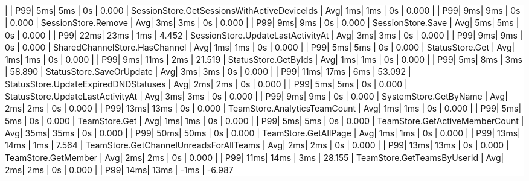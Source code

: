 | |  P99| 5ms| 5ms | 0s | 0.000
| SessionStore.GetSessionsWithActiveDeviceIds |  Avg| 1ms| 1ms | 0s | 0.000
| |  P99| 9ms| 9ms | 0s | 0.000
| SessionStore.Remove |  Avg| 3ms| 3ms | 0s | 0.000
| |  P99| 9ms| 9ms | 0s | 0.000
| SessionStore.Save |  Avg| 5ms| 5ms | 0s | 0.000
| |  P99| 22ms| 23ms | 1ms | 4.452
| SessionStore.UpdateLastActivityAt |  Avg| 3ms| 3ms | 0s | 0.000
| |  P99| 9ms| 9ms | 0s | 0.000
| SharedChannelStore.HasChannel |  Avg| 1ms| 1ms | 0s | 0.000
| |  P99| 5ms| 5ms | 0s | 0.000
| StatusStore.Get |  Avg| 1ms| 1ms | 0s | 0.000
| |  P99| 9ms| 11ms | 2ms | 21.519
| StatusStore.GetByIds |  Avg| 1ms| 1ms | 0s | 0.000
| |  P99| 5ms| 8ms | 3ms | 58.890
| StatusStore.SaveOrUpdate |  Avg| 3ms| 3ms | 0s | 0.000
| |  P99| 11ms| 17ms | 6ms | 53.092
| StatusStore.UpdateExpiredDNDStatuses |  Avg| 2ms| 2ms | 0s | 0.000
| |  P99| 5ms| 5ms | 0s | 0.000
| StatusStore.UpdateLastActivityAt |  Avg| 3ms| 3ms | 0s | 0.000
| |  P99| 9ms| 9ms | 0s | 0.000
| SystemStore.GetByName |  Avg| 2ms| 2ms | 0s | 0.000
| |  P99| 13ms| 13ms | 0s | 0.000
| TeamStore.AnalyticsTeamCount |  Avg| 1ms| 1ms | 0s | 0.000
| |  P99| 5ms| 5ms | 0s | 0.000
| TeamStore.Get |  Avg| 1ms| 1ms | 0s | 0.000
| |  P99| 5ms| 5ms | 0s | 0.000
| TeamStore.GetActiveMemberCount |  Avg| 35ms| 35ms | 0s | 0.000
| |  P99| 50ms| 50ms | 0s | 0.000
| TeamStore.GetAllPage |  Avg| 1ms| 1ms | 0s | 0.000
| |  P99| 13ms| 14ms | 1ms | 7.564
| TeamStore.GetChannelUnreadsForAllTeams |  Avg| 2ms| 2ms | 0s | 0.000
| |  P99| 13ms| 13ms | 0s | 0.000
| TeamStore.GetMember |  Avg| 2ms| 2ms | 0s | 0.000
| |  P99| 11ms| 14ms | 3ms | 28.155
| TeamStore.GetTeamsByUserId |  Avg| 2ms| 2ms | 0s | 0.000
| |  P99| 14ms| 13ms | -1ms | -6.987